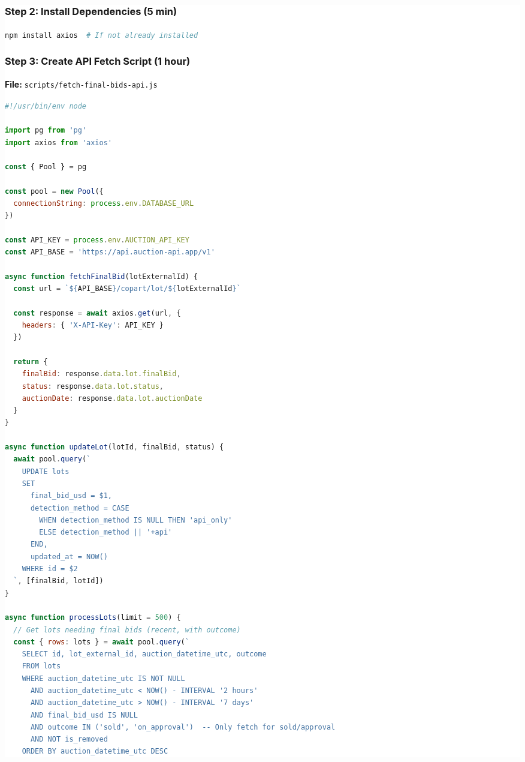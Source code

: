 ### Step 2: Install Dependencies (5 min)

```bash
npm install axios  # If not already installed
```

### Step 3: Create API Fetch Script (1 hour)

**File:** `scripts/fetch-final-bids-api.js`

```javascript
#!/usr/bin/env node

import pg from 'pg'
import axios from 'axios'

const { Pool } = pg

const pool = new Pool({
  connectionString: process.env.DATABASE_URL
})

const API_KEY = process.env.AUCTION_API_KEY
const API_BASE = 'https://api.auction-api.app/v1'

async function fetchFinalBid(lotExternalId) {
  const url = `${API_BASE}/copart/lot/${lotExternalId}`

  const response = await axios.get(url, {
    headers: { 'X-API-Key': API_KEY }
  })

  return {
    finalBid: response.data.lot.finalBid,
    status: response.data.lot.status,
    auctionDate: response.data.lot.auctionDate
  }
}

async function updateLot(lotId, finalBid, status) {
  await pool.query(`
    UPDATE lots
    SET
      final_bid_usd = $1,
      detection_method = CASE
        WHEN detection_method IS NULL THEN 'api_only'
        ELSE detection_method || '+api'
      END,
      updated_at = NOW()
    WHERE id = $2
  `, [finalBid, lotId])
}

async function processLots(limit = 500) {
  // Get lots needing final bids (recent, with outcome)
  const { rows: lots } = await pool.query(`
    SELECT id, lot_external_id, auction_datetime_utc, outcome
    FROM lots
    WHERE auction_datetime_utc IS NOT NULL
      AND auction_datetime_utc < NOW() - INTERVAL '2 hours'
      AND auction_datetime_utc > NOW() - INTERVAL '7 days'
      AND final_bid_usd IS NULL
      AND outcome IN ('sold', 'on_approval')  -- Only fetch for sold/approval
      AND NOT is_removed
    ORDER BY auction_datetime_utc DESC
```
